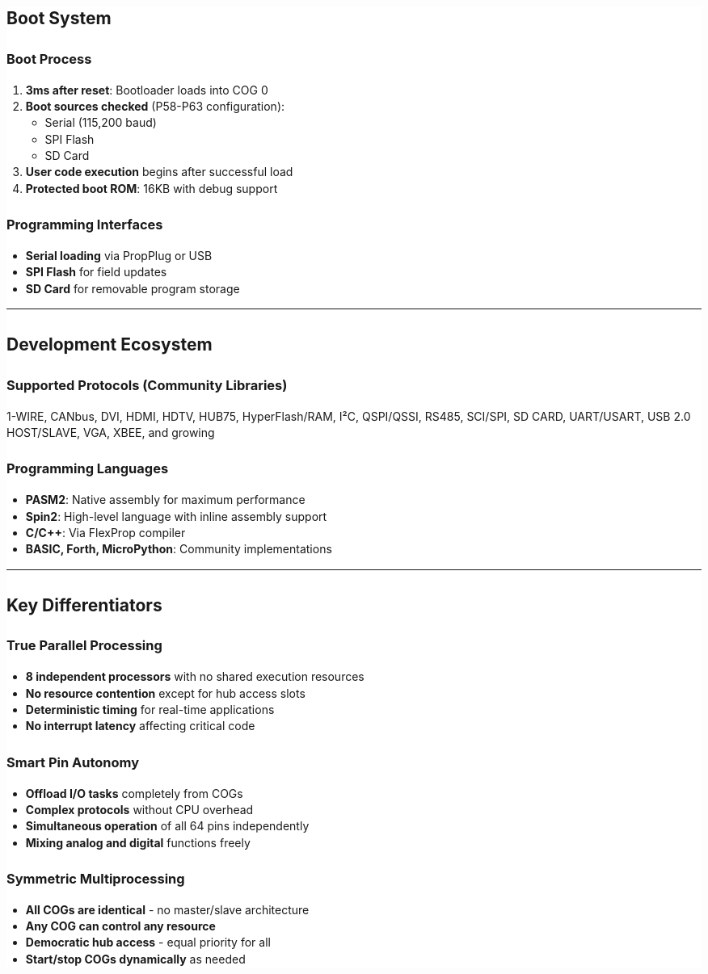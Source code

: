 ## Boot System

### Boot Process
1. **3ms after reset**: Bootloader loads into COG 0
2. **Boot sources checked** (P58-P63 configuration):
   - Serial (115,200 baud)
   - SPI Flash  
   - SD Card
3. **User code execution** begins after successful load
4. **Protected boot ROM**: 16KB with debug support

### Programming Interfaces
- **Serial loading** via PropPlug or USB
- **SPI Flash** for field updates
- **SD Card** for removable program storage

---

## Development Ecosystem

### Supported Protocols (Community Libraries)
1-WIRE, CANbus, DVI, HDMI, HDTV, HUB75, HyperFlash/RAM, I²C, QSPI/QSSI, RS485, SCI/SPI, SD CARD, UART/USART, USB 2.0 HOST/SLAVE, VGA, XBEE, and growing

### Programming Languages
- **PASM2**: Native assembly for maximum performance
- **Spin2**: High-level language with inline assembly support
- **C/C++**: Via FlexProp compiler
- **BASIC, Forth, MicroPython**: Community implementations

---

## Key Differentiators

### True Parallel Processing
- **8 independent processors** with no shared execution resources
- **No resource contention** except for hub access slots
- **Deterministic timing** for real-time applications
- **No interrupt latency** affecting critical code

### Smart Pin Autonomy
- **Offload I/O tasks** completely from COGs
- **Complex protocols** without CPU overhead
- **Simultaneous operation** of all 64 pins independently
- **Mixing analog and digital** functions freely

### Symmetric Multiprocessing
- **All COGs are identical** - no master/slave architecture
- **Any COG can control any resource**
- **Democratic hub access** - equal priority for all
- **Start/stop COGs dynamically** as needed
